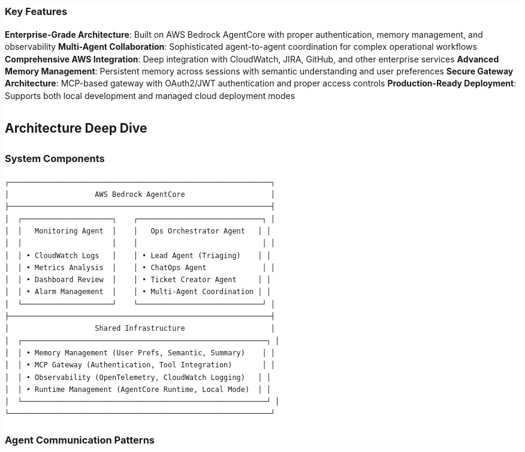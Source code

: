 ### Key Features

**Enterprise-Grade Architecture**: Built on AWS Bedrock AgentCore with proper authentication, memory management, and observability
**Multi-Agent Collaboration**: Sophisticated agent-to-agent coordination for complex operational workflows
**Comprehensive AWS Integration**: Deep integration with CloudWatch, JIRA, GitHub, and other enterprise services
**Advanced Memory Management**: Persistent memory across sessions with semantic understanding and user preferences
**Secure Gateway Architecture**: MCP-based gateway with OAuth2/JWT authentication and proper access controls
**Production-Ready Deployment**: Supports both local development and managed cloud deployment modes

## Architecture Deep Dive

### System Components

```
┌─────────────────────────────────────────────────────────────┐
│                    AWS Bedrock AgentCore                    │
├─────────────────────────────────────────────────────────────┤
│  ┌─────────────────────┐    ┌─────────────────────────────┐ │
│  │   Monitoring Agent  │    │   Ops Orchestrator Agent   │ │
│  │                     │    │                             │ │
│  │ • CloudWatch Logs   │    │ • Lead Agent (Triaging)    │ │
│  │ • Metrics Analysis  │    │ • ChatOps Agent             │ │
│  │ • Dashboard Review  │    │ • Ticket Creator Agent     │ │
│  │ • Alarm Management  │    │ • Multi-Agent Coordination │ │
│  └─────────────────────┘    └─────────────────────────────┘ │
├─────────────────────────────────────────────────────────────┤
│                    Shared Infrastructure                    │
│  ┌─────────────────────────────────────────────────────────┐ │
│  │ • Memory Management (User Prefs, Semantic, Summary)    │ │
│  │ • MCP Gateway (Authentication, Tool Integration)       │ │
│  │ • Observability (OpenTelemetry, CloudWatch Logging)   │ │
│  │ • Runtime Management (AgentCore Runtime, Local Mode)  │ │
│  └─────────────────────────────────────────────────────────┘ │
└─────────────────────────────────────────────────────────────┘
```

### Agent Communication Patterns
